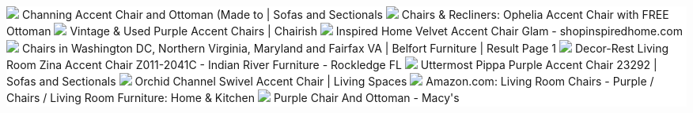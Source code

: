 [ ![](https://cdn.sofasandsectionals.com/images/photos/91549.original.jpg?1568235331)](https://cdn.sofasandsectionals.com/images/photos/91549.original.jpg?1568235331) Channing Accent Chair and Ottoman (Made to | Sofas and Sectionals
[ ![](https://www.myfurnituremecca.com/images/virtuemart/product/59630oph_thumbnail_chairs_IN-STOCK.jpg)](https://www.myfurnituremecca.com/images/virtuemart/product/59630oph_thumbnail_chairs_IN-STOCK.jpg) Chairs & Recliners: Ophelia Accent Chair with FREE Ottoman
[ ![](https://chairish-prod.freetls.fastly.net/image/product/sized/51d2daa3-4d4c-4c51-9aaf-65cb548bdf45/vintage-mid-century-modern-selig-cube-lounge-arm-chair-and-ottoman-baughman-style-4179?aspect=fit&width=320&height=320)](https://chairish-prod.freetls.fastly.net/image/product/sized/51d2daa3-4d4c-4c51-9aaf-65cb548bdf45/vintage-mid-century-modern-selig-cube-lounge-arm-chair-and-ottoman-baughman-style-4179?aspect=fit&width=320&height=320) Vintage & Used Purple Accent Chairs | Chairish
[ ![](https://cdn.shopify.com/s/files/1/2942/0200/products/accent-chair-aniston-velvet-armless-accent-chair-2_1200x.jpg?v=1601583860)](https://cdn.shopify.com/s/files/1/2942/0200/products/accent-chair-aniston-velvet-armless-accent-chair-2_1200x.jpg?v=1601583860) Inspired Home Velvet Accent Chair Glam - shopinspiredhome.com
[ ![](https://imageresizer.furnituredealer.net/img/remote/images.furnituredealer.net/img/products%2Fbenchcraft%2Fcolor%2Fbrise_8410221-b1.jpg?width=450&height=450&scale=both&trim.threshold=80)](https://imageresizer.furnituredealer.net/img/remote/images.furnituredealer.net/img/products%2Fbenchcraft%2Fcolor%2Fbrise_8410221-b1.jpg?width=450&height=450&scale=both&trim.threshold=80) Chairs in Washington DC, Northern Virginia, Maryland and Fairfax VA |  Belfort Furniture | Result Page 1
[ ![](https://images2.imgix.net/p4dbimg/1698/images/d00070155.jpg?trim=color&trimcolor=FFFFFF&trimtol=5&w=1024&h=768&fm=pjpg&auto=format)](https://images2.imgix.net/p4dbimg/1698/images/d00070155.jpg?trim=color&trimcolor=FFFFFF&trimtol=5&w=1024&h=768&fm=pjpg&auto=format) Decor-Rest Living Room Zina Accent Chair Z011-2041C - Indian River  Furniture - Rockledge FL
[ ![](https://cdn.sofasandsectionals.com/images/photos/38669.extra_large.jpg?1511339290)](https://cdn.sofasandsectionals.com/images/photos/38669.extra_large.jpg?1511339290) Uttermost Pippa Purple Accent Chair 23292 | Sofas and Sectionals
[ ![](https://www.livingspaces.com/globalassets/productassets/200000-299999/260000-269999/260000-260999/260800-260899/260829/260829_purple_multi-media_accent_chair_back_82.jpg?w=415&h=280&mode=pad)](https://www.livingspaces.com/globalassets/productassets/200000-299999/260000-269999/260000-260999/260800-260899/260829/260829_purple_multi-media_accent_chair_back_82.jpg?w=415&h=280&mode=pad) Orchid Channel Swivel Accent Chair | Living Spaces
[ ![](https://m.media-amazon.com/images/I/815Dsg1HJ6L._AC_UL320_.jpg)](https://m.media-amazon.com/images/I/815Dsg1HJ6L._AC_UL320_.jpg) Amazon.com: Living Room Chairs - Purple / Chairs / Living Room Furniture:  Home & Kitchen
[ ![](https://slimages.macysassets.com/is/image/MCY/products/4/optimized/11942254_fpx.tif?$browse$&wid=224&fmt=jpeg)](https://slimages.macysassets.com/is/image/MCY/products/4/optimized/11942254_fpx.tif?$browse$&wid=224&fmt=jpeg) Purple Chair And Ottoman - Macy's
